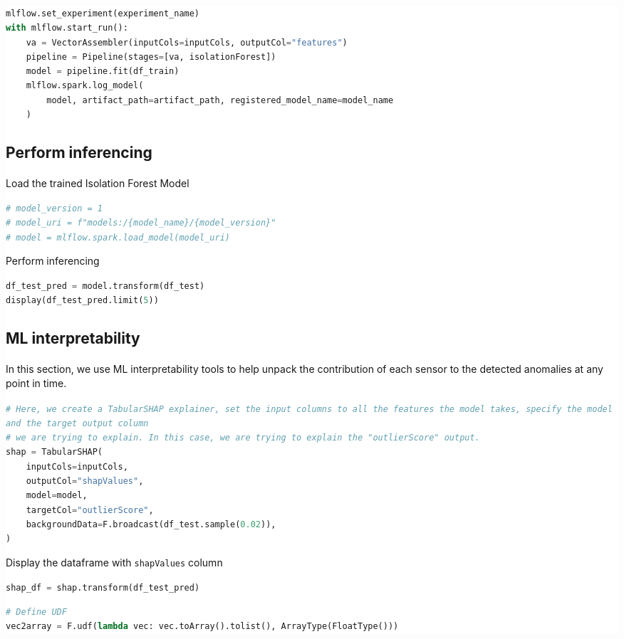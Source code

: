 
```python
mlflow.set_experiment(experiment_name)
with mlflow.start_run():
    va = VectorAssembler(inputCols=inputCols, outputCol="features")
    pipeline = Pipeline(stages=[va, isolationForest])
    model = pipeline.fit(df_train)
    mlflow.spark.log_model(
        model, artifact_path=artifact_path, registered_model_name=model_name
    )
```

## Perform inferencing

Load the trained Isolation Forest Model


```python
# model_version = 1
# model_uri = f"models:/{model_name}/{model_version}"
# model = mlflow.spark.load_model(model_uri)
```

Perform inferencing


```python
df_test_pred = model.transform(df_test)
display(df_test_pred.limit(5))
```

## ML interpretability
In this section, we use ML interpretability tools to help unpack the contribution of each sensor to the detected anomalies at any point in time.


```python
# Here, we create a TabularSHAP explainer, set the input columns to all the features the model takes, specify the model and the target output column
# we are trying to explain. In this case, we are trying to explain the "outlierScore" output.
shap = TabularSHAP(
    inputCols=inputCols,
    outputCol="shapValues",
    model=model,
    targetCol="outlierScore",
    backgroundData=F.broadcast(df_test.sample(0.02)),
)
```

Display the dataframe with `shapValues` column


```python
shap_df = shap.transform(df_test_pred)
```


```python
# Define UDF
vec2array = F.udf(lambda vec: vec.toArray().tolist(), ArrayType(FloatType()))
```
